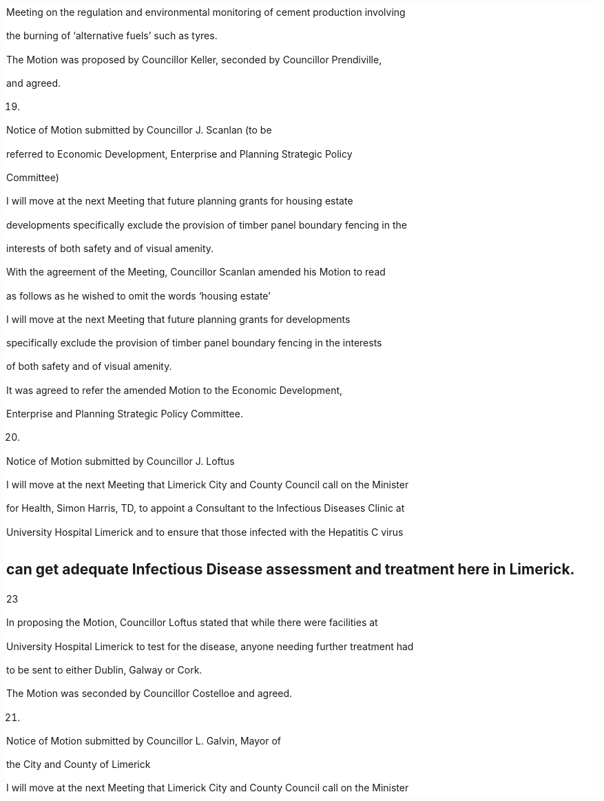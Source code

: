 Meeting on the regulation and environmental monitoring of cement production involving

the burning of ‘alternative fuels’ such as tyres.

The Motion was proposed by Councillor Keller, seconded by Councillor Prendiville,

and agreed.

19.

Notice of Motion submitted by Councillor J. Scanlan (to be

referred to Economic Development, Enterprise and Planning Strategic Policy

Committee)

I will move at the next Meeting that future planning grants for housing estate

developments specifically exclude the provision of timber panel boundary fencing in the

interests of both safety and of visual amenity.

With the agreement of the Meeting, Councillor Scanlan amended his Motion to read

as follows as he wished to omit the words ‘housing estate’

I will move at the next Meeting that future planning grants for developments

specifically exclude the provision of timber panel boundary fencing in the interests

of both safety and of visual amenity.

It was agreed to refer the amended Motion to the Economic Development,

Enterprise and Planning Strategic Policy Committee.

20.

Notice of Motion submitted by Councillor J. Loftus

I will move at the next Meeting that Limerick City and County Council call on the Minister

for Health, Simon Harris, TD, to appoint a Consultant to the Infectious Diseases Clinic at

University Hospital Limerick and to ensure that those infected with the Hepatitis C virus

can get adequate Infectious Disease assessment and treatment here in Limerick.
---
23

In proposing the Motion, Councillor Loftus stated that while there were facilities at

University Hospital Limerick to test for the disease, anyone needing further treatment had

to be sent to either Dublin, Galway or Cork.

The Motion was seconded by Councillor Costelloe and agreed.

21.

Notice of Motion submitted by Councillor L. Galvin, Mayor of

the City and County of Limerick

I will move at the next Meeting that Limerick City and County Council call on the Minister
